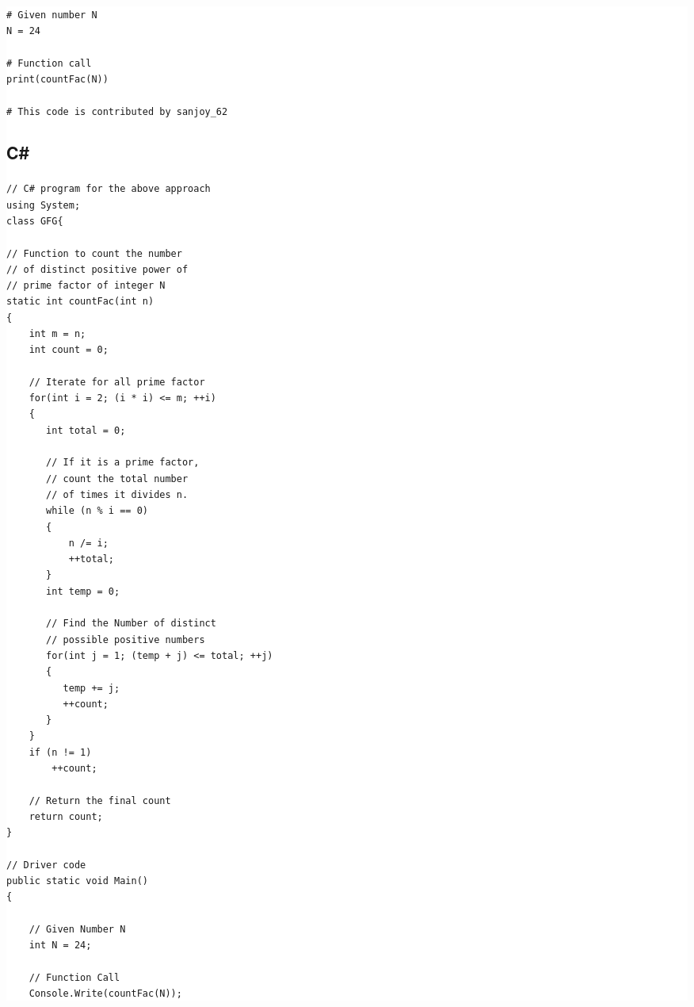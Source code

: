 ```
# Given number N
N = 24

# Function call
print(countFac(N))

# This code is contributed by sanjoy_62
```

## C#

```
// C# program for the above approach
using System;
class GFG{

// Function to count the number
// of distinct positive power of
// prime factor of integer N
static int countFac(int n)
{
    int m = n;
    int count = 0;

    // Iterate for all prime factor
    for(int i = 2; (i * i) <= m; ++i)
    {
       int total = 0;

       // If it is a prime factor,
       // count the total number
       // of times it divides n.
       while (n % i == 0)
       {
           n /= i;
           ++total;
       }
       int temp = 0;

       // Find the Number of distinct
       // possible positive numbers
       for(int j = 1; (temp + j) <= total; ++j)
       {
          temp += j;
          ++count;
       }
    }
    if (n != 1)
        ++count;

    // Return the final count
    return count;
}

// Driver code
public static void Main()
{

    // Given Number N
    int N = 24;

    // Function Call
    Console.Write(countFac(N));
```